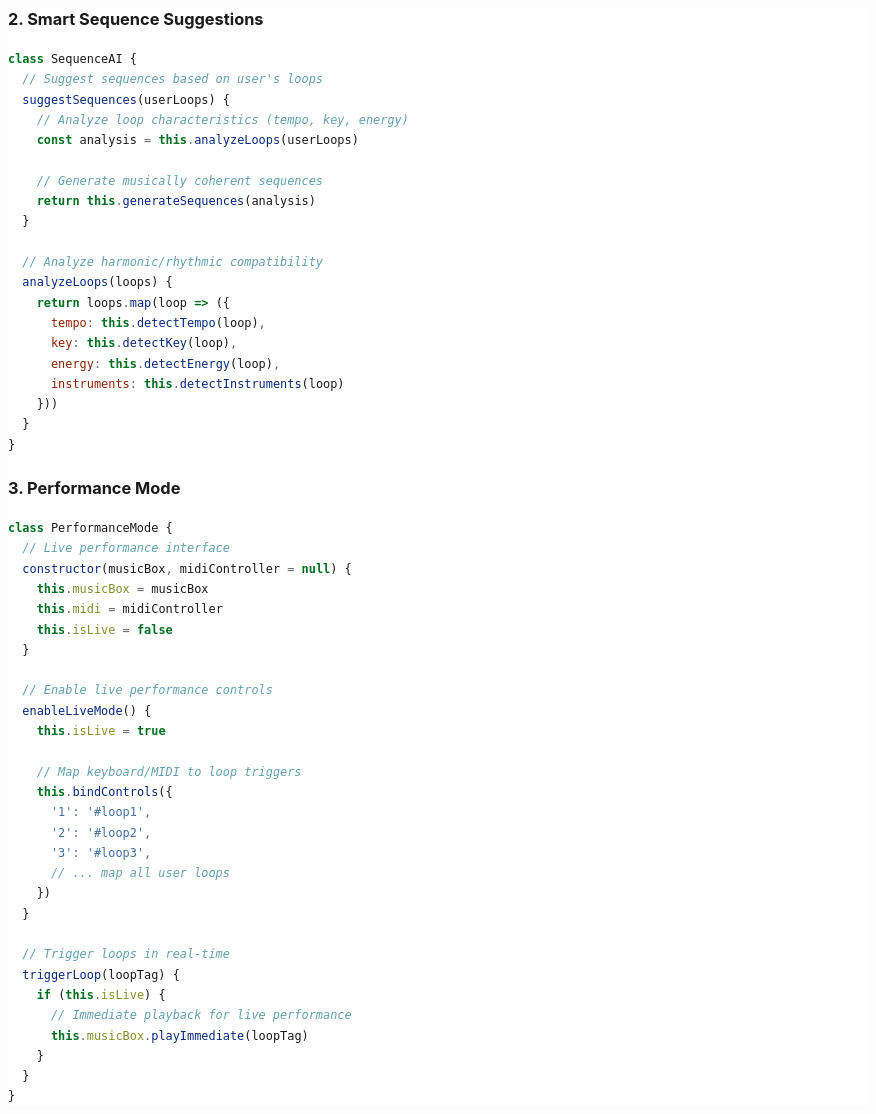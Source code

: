 ### 2. Smart Sequence Suggestions
```javascript
class SequenceAI {
  // Suggest sequences based on user's loops
  suggestSequences(userLoops) {
    // Analyze loop characteristics (tempo, key, energy)
    const analysis = this.analyzeLoops(userLoops)
    
    // Generate musically coherent sequences
    return this.generateSequences(analysis)
  }

  // Analyze harmonic/rhythmic compatibility
  analyzeLoops(loops) {
    return loops.map(loop => ({
      tempo: this.detectTempo(loop),
      key: this.detectKey(loop),
      energy: this.detectEnergy(loop),
      instruments: this.detectInstruments(loop)
    }))
  }
}
```

### 3. Performance Mode
```javascript
class PerformanceMode {
  // Live performance interface
  constructor(musicBox, midiController = null) {
    this.musicBox = musicBox
    this.midi = midiController
    this.isLive = false
  }

  // Enable live performance controls
  enableLiveMode() {
    this.isLive = true
    
    // Map keyboard/MIDI to loop triggers
    this.bindControls({
      '1': '#loop1',
      '2': '#loop2',
      '3': '#loop3',
      // ... map all user loops
    })
  }

  // Trigger loops in real-time
  triggerLoop(loopTag) {
    if (this.isLive) {
      // Immediate playback for live performance
      this.musicBox.playImmediate(loopTag)
    }
  }
}
```
